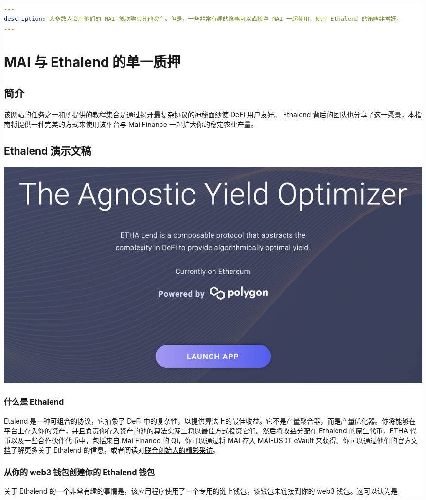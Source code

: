 ```yaml
---
description: 大多数人会用他们的 MAI 贷款购买其他资产。但是，一些非常有趣的策略可以直接与 MAI 一起使用，使用 Ethalend 的策略非常好。
---
```


# MAI 与 Ethalend 的单一质押

## 简介

该网站的任务之一和所提供的教程集合是通过揭开最复杂协议的神秘面纱使 DeFi 用户友好。 [Ethalend](https://www.ethalend.org/) 背后的团队也分享了这一愿景，本指南将提供一种完美的方式来使用该平台与 Mai Finance 一起扩大你的稳定农业产量。

## Ethalend 演示文稿

![](<../../.gitbook/assets/image (36).png>)

### 什么是 Ethalend

Etalend 是一种可组合的协议，它抽象了 DeFi 中的复杂性，以提供算法上的最佳收益。它不是产量聚合器，而是产量优化器。你将能够在平台上存入你的资产，并且负责你存入资产的池的算法实际上将以最佳方式投资它们。然后将收益分配在 Ethalend 的原生代币、ETHA 代币以及一些合作伙伴代币中，包括来自 Mai Finance 的 Qi，你可以通过将 MAI 存入 MAI-USDT eVault 来获得。你可以通过他们的[官方文档](https://docs.ethalend.org/)了解更多关于 Ethalend 的信息，或者阅读对[联合创始人的精彩采访](https://ambcrypto.com/un-complicating-defi-an-interview-with-ethalend-co-founder-danny-b/)。

### 从你的 web3 钱包创建你的 Ethalend 钱包

关于 Ethalend 的一个非常有趣的事情是，该应用程序使用了一个专用的链上钱包，该钱包未链接到你的 web3 钱包。这可以认为是
